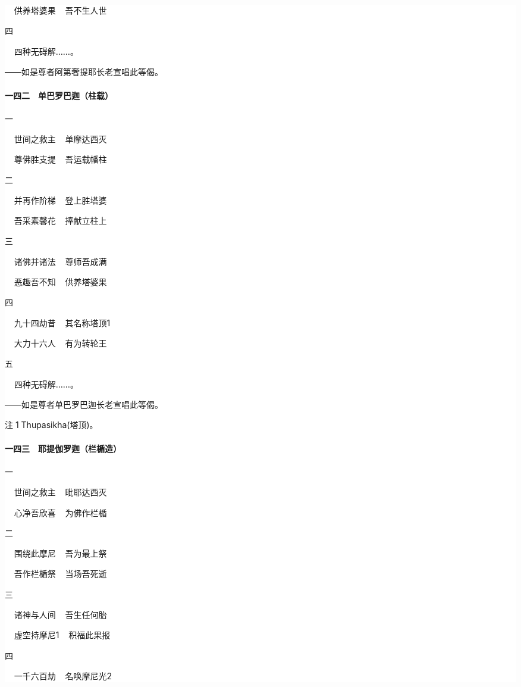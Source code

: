 &nbsp;&nbsp;&nbsp;&nbsp;供养塔婆果&nbsp;&nbsp;&nbsp;&nbsp;吾不生人世

四

&nbsp;&nbsp;&nbsp;&nbsp;四种无碍解……。

——如是尊者阿第奢提耶长老宣唱此等偈。

#### 一四二　单巴罗巴迦（柱载）

一

&nbsp;&nbsp;&nbsp;&nbsp;世间之救主&nbsp;&nbsp;&nbsp;&nbsp;单摩达西灭

&nbsp;&nbsp;&nbsp;&nbsp;尊佛胜支提&nbsp;&nbsp;&nbsp;&nbsp;吾运载幡柱

二

&nbsp;&nbsp;&nbsp;&nbsp;并再作阶梯&nbsp;&nbsp;&nbsp;&nbsp;登上胜塔婆

&nbsp;&nbsp;&nbsp;&nbsp;吾采素馨花&nbsp;&nbsp;&nbsp;&nbsp;捧献立柱上

三

&nbsp;&nbsp;&nbsp;&nbsp;诸佛并诸法&nbsp;&nbsp;&nbsp;&nbsp;尊师吾成满

&nbsp;&nbsp;&nbsp;&nbsp;恶趣吾不知&nbsp;&nbsp;&nbsp;&nbsp;供养塔婆果

四

&nbsp;&nbsp;&nbsp;&nbsp;九十四劫昔&nbsp;&nbsp;&nbsp;&nbsp;其名称塔顶1

&nbsp;&nbsp;&nbsp;&nbsp;大力十六人&nbsp;&nbsp;&nbsp;&nbsp;有为转轮王

五

&nbsp;&nbsp;&nbsp;&nbsp;四种无碍解……。

——如是尊者单巴罗巴迦长老宣唱此等偈。

注 1 Thupasikha(塔顶)。

#### 一四三　耶提伽罗迦（栏楯造）

一

&nbsp;&nbsp;&nbsp;&nbsp;世间之救主&nbsp;&nbsp;&nbsp;&nbsp;毗耶达西灭

&nbsp;&nbsp;&nbsp;&nbsp;心净吾欣喜&nbsp;&nbsp;&nbsp;&nbsp;为佛作栏楯

二

&nbsp;&nbsp;&nbsp;&nbsp;围绕此摩尼&nbsp;&nbsp;&nbsp;&nbsp;吾为最上祭

&nbsp;&nbsp;&nbsp;&nbsp;吾作栏楯祭&nbsp;&nbsp;&nbsp;&nbsp;当场吾死逝

三

&nbsp;&nbsp;&nbsp;&nbsp;诸神与人间&nbsp;&nbsp;&nbsp;&nbsp;吾生任何胎

&nbsp;&nbsp;&nbsp;&nbsp;虚空持摩尼1&nbsp;&nbsp;&nbsp;&nbsp;积福此果报

四

&nbsp;&nbsp;&nbsp;&nbsp;一千六百劫&nbsp;&nbsp;&nbsp;&nbsp;名唤摩尼光2
